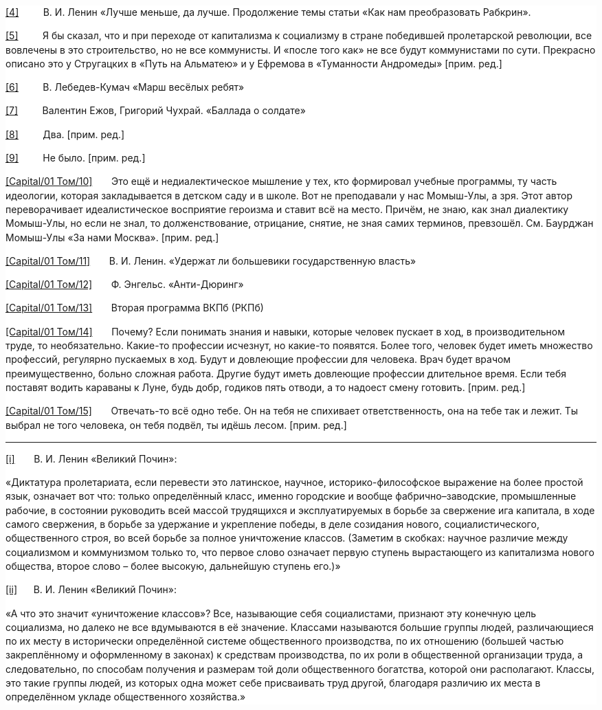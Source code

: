 [[4]](#_ftnref4)         В. И. Ленин «Лучше меньше, да лучше. Продолжение темы статьи «Как нам преобразовать Рабкрин».

[[5]](#_ftnref5)         Я бы сказал, что и при переходе от капитализма к социализму в стране победившей пролетарской революции, все вовлечены в это строительство, но не все коммунисты. И «после того как» не все будут коммунистами по сути. Прекрасно описано это у Стругацких в «Путь на Альматею» и у Ефремова в «Туманности Андромеды» [прим. ред.]

[[6]](#_ftnref6)         В. Лебедев-Кумач «Марш весёлых ребят»

[[7]](#_ftnref7)         Валентин Ежов, Григорий Чухрай. «Баллада о солдате»

[[8]](#_ftnref8)         Два. [прим. ред.]

[[9]](#_ftnref9)         Не было. [прим. ред.]

[[Capital/01 Том/10]](#_ftnref10)       Это ещё и недиалектическое мышление у тех, кто формировал учебные программы, ту часть идеологии, которая закладывается в детском саду и в школе. Вот не преподавали у нас Момыш-Улы, а зря. Этот автор переворачивает идеалистическое восприятие героизма и ставит всё на место. Причём, не знаю, как знал диалектику Момыш-Улы, но если не знал, то долженствование, отрицание, снятие, не зная самих терминов, превзошёл. См. Баурджан Момыш-Улы «За нами Москва». [прим. ред.]

[[Capital/01 Том/11]](#_ftnref11)       В. И. Ленин. «Удержат ли большевики государственную власть»

[[Capital/01 Том/12]](#_ftnref12)       Ф. Энгельс. «Анти-Дюринг»

[[Capital/01 Том/13]](#_ftnref13)       Вторая программа ВКПб (РКПб)

[[Capital/01 Том/14]](#_ftnref14)       Почему? Если понимать знания и навыки, которые человек пускает в ход, в производительном труде, то необязательно. Какие-то профессии исчезнут, но какие-то появятся. Более того, человек будет иметь множество профессий, регулярно пускаемых в ход. Будут и довлеющие профессии для человека. Врач будет врачом преимущественно, больно сложная работа. Другие будут иметь довлеющие профессии длительное время. Если тебя поставят водить караваны к Луне, будь добр, годиков пять отводи, а то надоест смену готовить. [прим. ред.]

[[Capital/01 Том/15]](#_ftnref15)       Отвечать-то всё одно тебе. Он на тебя не спихивает ответственность, она на тебе так и лежит. Ты выбрал не того человека, он тебя подвёл, ты идёшь лесом. [прим. ред.]

  

---

[[i]](#_ednref1)       В. И. Ленин «Великий Почин»:

«Диктатура пролетариата, если перевести это латинское, научное, историко-философское выражение на более простой язык, означает вот что: только определённый класс, именно городские и вообще фабрично–заводские, промышленные рабочие, в состоянии руководить всей массой трудящихся и эксплуатируемых в борьбе за свержение ига капитала, в ходе самого свержения, в борьбе за удержание и укрепление победы, в деле созидания нового, социалистического, общественного строя, во всей борьбе за полное уничтожение классов. (Заметим в скобках: научное различие между социализмом и коммунизмом только то, что первое слово означает первую ступень вырастающего из капитализма нового общества, второе слово – более высокую, дальнейшую ступень его.)»

[[ii]](#_ednref2)      В. И. Ленин «Великий Почин»:

«А что это значит «уничтожение классов»? Все, называющие себя социалистами, признают эту конечную цель социализма, но далеко не все вдумываются в её значение. Классами называются большие группы людей, различающиеся по их месту в исторически определённой системе общественного производства, по их отношению (большей частью закреплённому и оформленному в законах) к средствам производства, по их роли в общественной организации труда, а следовательно, по способам получения и размерам той доли общественного богатства, которой они располагают. Классы, это такие группы людей, из которых одна может себе присваивать труд другой, благодаря различию их места в определённом укладе общественного хозяйства.»
